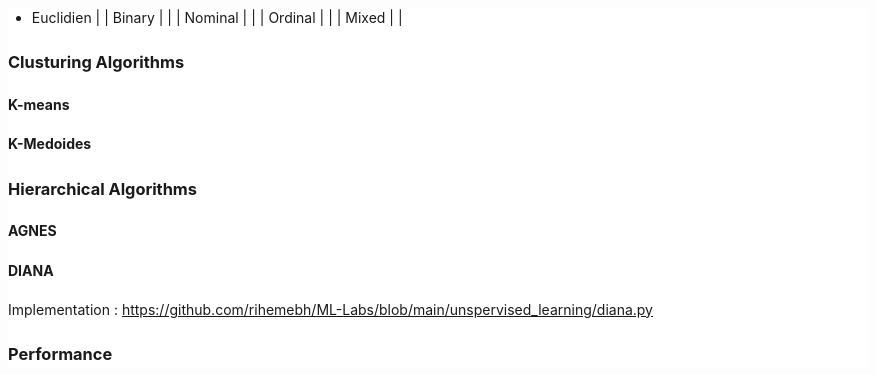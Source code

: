 - Euclidien |
| Binary    |                                                                                                                                                                                                                                                                                                                                                                                             |
| Nominal   |                                                                                                                                                                                                                                                                                                                                                                                             |
| Ordinal   |                                                                                                                                                                                                                                                                                                                                                                                             |
| Mixed     |                                                                                                                                                                                                                                                                                                                                                                                             |

### Clusturing Algorithms

#### K-means

#### K-Medoides

### Hierarchical Algorithms

#### AGNES

#### DIANA

Implementation : <https://github.com/rihemebh/ML-Labs/blob/main/unspervised_learning/diana.py>

### Performance
